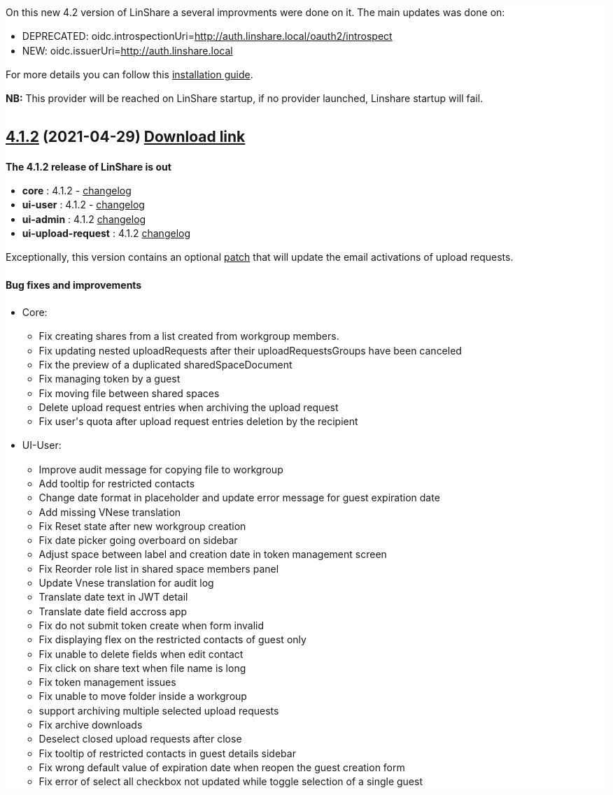 On this new 4.2 version of LinShare a several improvments were done on it. The main updates was done on:

  * DEPRECATED: oidc.introspectionUri=http://auth.linshare.local/oauth2/introspect
  * NEW: oidc.issuerUri=http://auth.linshare.local

For more details you can follow this [installation guide](https://ci.linagora.com/linagora/lgs/linshare/products/linshare-github/blob/master/documentation/EN/installation/sso-lemonldap-using-OIDC.md).

**NB:**
This provider will be reached on LinShare startup, if no provider launched, Linshare startup will fail.

## [4.1.2](https://github.com/linagora/linshare/compare/4.1.1...4.1.2) (2021-04-29) [Download link](http://download.linshare.org/versions/4.1.2/)

**The 4.1.2 release of LinShare is out**

- **core** : 4.1.2 - [changelog](https://github.com/linagora/linshare-core/compare/4.1.1...4.1.2)
- **ui-user** : 4.1.2 - [changelog](https://github.com/linagora/linshare-ui-user/compare/v4.1.1...v4.1.2)
- **ui-admin** : 4.1.2 [changelog](https://github.com/linagora/linshare-ui-admin/compare/v4.1.1...v4.1.2)
- **ui-upload-request** : 4.1.2 [changelog](https://github.com/linagora/linshare-ui-upload-request/compare/v4.1.1...v4.1.2)

Exceptionally, this version contains an optional [patch](https://github.com/linagora/linshare-core/blob/4.1.2/src/main/resources/sql/postgresql/Patch_4.1.2.sql) that will update the email activations of upload requests.

#### Bug fixes and improvements

  * Core:
    * Fix creating shares from a list created from workgroup members.
    * Fix updating nested uploadRequests after their uploadRequestsGroups have been canceled
    * Fix the preview of a duplicated sharedSpaceDocument
    * Fix managing token by a guest
    * Fix moving file between shared spaces
    * Delete upload request entries when archiving the upload request
    * Fix user's quota after upload request entries deletion by the recipient

  * UI-User:
    * Improve audit message for copying file to workgroup
    * Add tooltip for restricted contacts
    * Change date format in placeholder and update error message for guest expiration date
    * Add missing VNese translation
    * Fix Reset state after new workgroup creation
    * Fix date picker going overboard on sidebar
    * Adjust space between label and creation date in token management screen
    * Fix Reorder role list in shared space members panel
    * Update Vnese translation for audit log
    * Translate date text in JWT detail
    * Translate date field accross app
    * Fix do not submit token create when form invalid
    * Fix displaying flex on the restricted contacts of guest only
    * Fix unable to delete fields when edit contact
    * Fix click on share text when file name is long
    * Fix token management issues
    * Fix unable to move folder inside a workgroup
    * support archiving multiple selected upload requests
    * Fix archive downloads
    * Deselect closed upload requests after close
    * Fix tooltip of restricted contacts in guest details sidebar
    * Fix wrong default value of expiration date when reopen the guest creation form
    * Fix error of select all checkbox not updated while toggle selection of a single guest